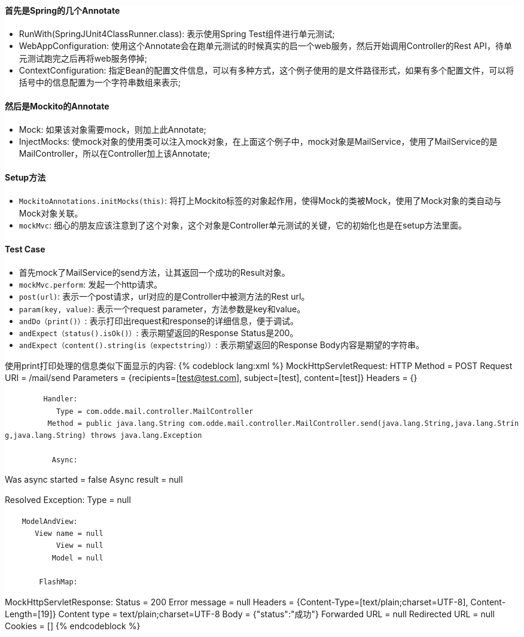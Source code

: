 #### 首先是Spring的几个Annotate  
* RunWith(SpringJUnit4ClassRunner.class): 表示使用Spring Test组件进行单元测试;
* WebAppConfiguration: 使用这个Annotate会在跑单元测试的时候真实的启一个web服务，然后开始调用Controller的Rest API，待单元测试跑完之后再将web服务停掉;
* ContextConfiguration: 指定Bean的配置文件信息，可以有多种方式，这个例子使用的是文件路径形式，如果有多个配置文件，可以将括号中的信息配置为一个字符串数组来表示;
  
#### 然后是Mockito的Annotate
* Mock: 如果该对象需要mock，则加上此Annotate;
* InjectMocks: 使mock对象的使用类可以注入mock对象，在上面这个例子中，mock对象是MailService，使用了MailService的是MailController，所以在Controller加上该Annotate;
  
#### Setup方法
* `MockitoAnnotations.initMocks(this)`: 将打上Mockito标签的对象起作用，使得Mock的类被Mock，使用了Mock对象的类自动与Mock对象关联。
* `mockMvc`: 细心的朋友应该注意到了这个对象，这个对象是Controller单元测试的关键，它的初始化也是在setup方法里面。
  
#### Test Case
* 首先mock了MailService的send方法，让其返回一个成功的Result对象。
* `mockMvc.perform`: 发起一个http请求。
* `post(url)`: 表示一个post请求，url对应的是Controller中被测方法的Rest url。
* `param(key, value)`: 表示一个request parameter，方法参数是key和value。
* `andDo（print()）`: 表示打印出request和response的详细信息，便于调试。
* `andExpect（status().isOk()）`: 表示期望返回的Response Status是200。
* `andExpect（content().string(is（expectstring））`: 表示期望返回的Response Body内容是期望的字符串。
  
使用print打印处理的信息类似下面显示的内容:
{% codeblock lang:xml %}
MockHttpServletRequest:
         HTTP Method = POST
         Request URI = /mail/send
          Parameters = {recipients=[test@test.com], subject=[test], content=[test]}
             Headers = {}

             Handler:
                Type = com.odde.mail.controller.MailController
              Method = public java.lang.String com.odde.mail.controller.MailController.send(java.lang.String,java.lang.String,java.lang.String) throws java.lang.Exception

               Async:
   Was async started = false
        Async result = null

  Resolved Exception:
                Type = null

        ModelAndView:
           View name = null
                View = null
               Model = null

            FlashMap:

MockHttpServletResponse:
              Status = 200
       Error message = null
             Headers = {Content-Type=[text/plain;charset=UTF-8], Content-Length=[19]}
        Content type = text/plain;charset=UTF-8
                Body = {"status":"成功"}
       Forwarded URL = null
      Redirected URL = null
             Cookies = []
{% endcodeblock %} 
  